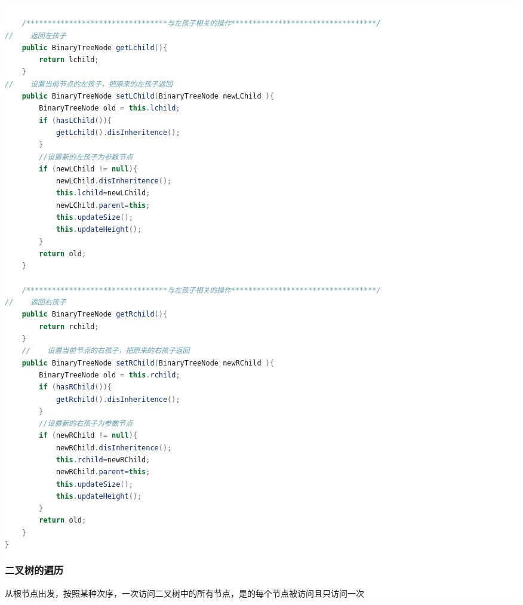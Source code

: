 ```java
    
    /*********************************与左孩子相关的操作**********************************/
//    返回左孩子
    public BinaryTreeNode getLchild(){
        return lchild;
    }
//    设置当前节点的左孩子，把原来的左孩子返回
    public BinaryTreeNode setLChild(BinaryTreeNode newLChild ){
        BinaryTreeNode old = this.lchild;
        if (hasLChild()){
            getLchild().disInheritence();
        }
        //设置新的左孩子为参数节点
        if (newLChild != null){
            newLChild.disInheritence();
            this.lchild=newLChild;
            newLChild.parent=this;
            this.updateSize();
            this.updateHeight();
        }
        return old;
    }

    /*********************************与左孩子相关的操作**********************************/
//    返回右孩子
    public BinaryTreeNode getRchild(){
        return rchild;
    }
    //    设置当前节点的右孩子，把原来的右孩子返回
    public BinaryTreeNode setRChild(BinaryTreeNode newRChild ){
        BinaryTreeNode old = this.rchild;
        if (hasRChild()){
            getRchild().disInheritence();
        }
        //设置新的右孩子为参数节点
        if (newRChild != null){
            newRChild.disInheritence();
            this.rchild=newRChild;
            newRChild.parent=this;
            this.updateSize();
            this.updateHeight();
        }
        return old;
    }
}
```

### 二叉树的遍历

从根节点出发，按照某种次序，一次访问二叉树中的所有节点，是的每个节点被访问且只访问一次
